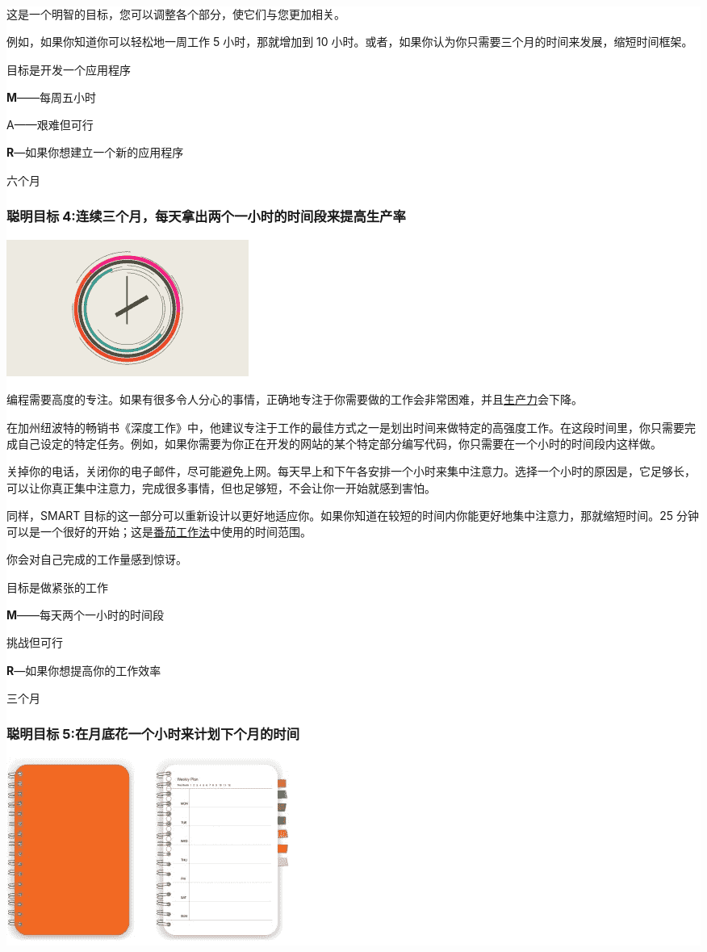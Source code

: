 这是一个明智的目标，您可以调整各个部分，使它们与您更加相关。

例如，如果你知道你可以轻松地一周工作 5 小时，那就增加到 10 小时。或者，如果你认为你只需要三个月的时间来发展，缩短时间框架。

目标是开发一个应用程序

**M**——每周五小时

A——艰难但可行

**R**—如果你想建立一个新的应用程序

六个月

### 聪明目标 4:连续三个月，每天拿出两个一小时的时间段来提高生产率

![Spend Time](img/c06c723b5eabe057f390eacd30fe30ff.png)

编程需要高度的专注。如果有很多令人分心的事情，正确地专注于你需要做的工作会非常困难，并且[生产力](https://simpleprogrammer.com/productivity-for-busy-developers/)会下降。

在加州纽波特的畅销书《深度工作》中，他建议专注于工作的最佳方式之一是划出时间来做特定的高强度工作。在这段时间里，你只需要完成自己设定的特定任务。例如，如果你需要为你正在开发的网站的某个特定部分编写代码，你只需要在一个小时的时间段内这样做。

关掉你的电话，关闭你的电子邮件，尽可能避免上网。每天早上和下午各安排一个小时来集中注意力。选择一个小时的原因是，它足够长，可以让你真正集中注意力，完成很多事情，但也足够短，不会让你一开始就感到害怕。

同样，SMART 目标的这一部分可以重新设计以更好地适应你。如果你知道在较短的时间内你能更好地集中注意力，那就缩短时间。25 分钟可以是一个很好的开始；这是[番茄工作法](https://en.wikipedia.org/wiki/Pomodoro_Technique#:~:text=The%20Pomodoro%20Technique%20is%20a,length%2C%20separated%20by%20short%20breaks.)中使用的时间范围。

你会对自己完成的工作量感到惊讶。

目标是做紧张的工作

**M**——每天两个一小时的时间段

挑战但可行

**R**—如果你想提高你的工作效率

三个月

### 聪明目标 5:在月底花一个小时来计划下个月的时间

![Plan Your Week](img/ad67b0599f423c0068ec6f6262c357ef.png)
